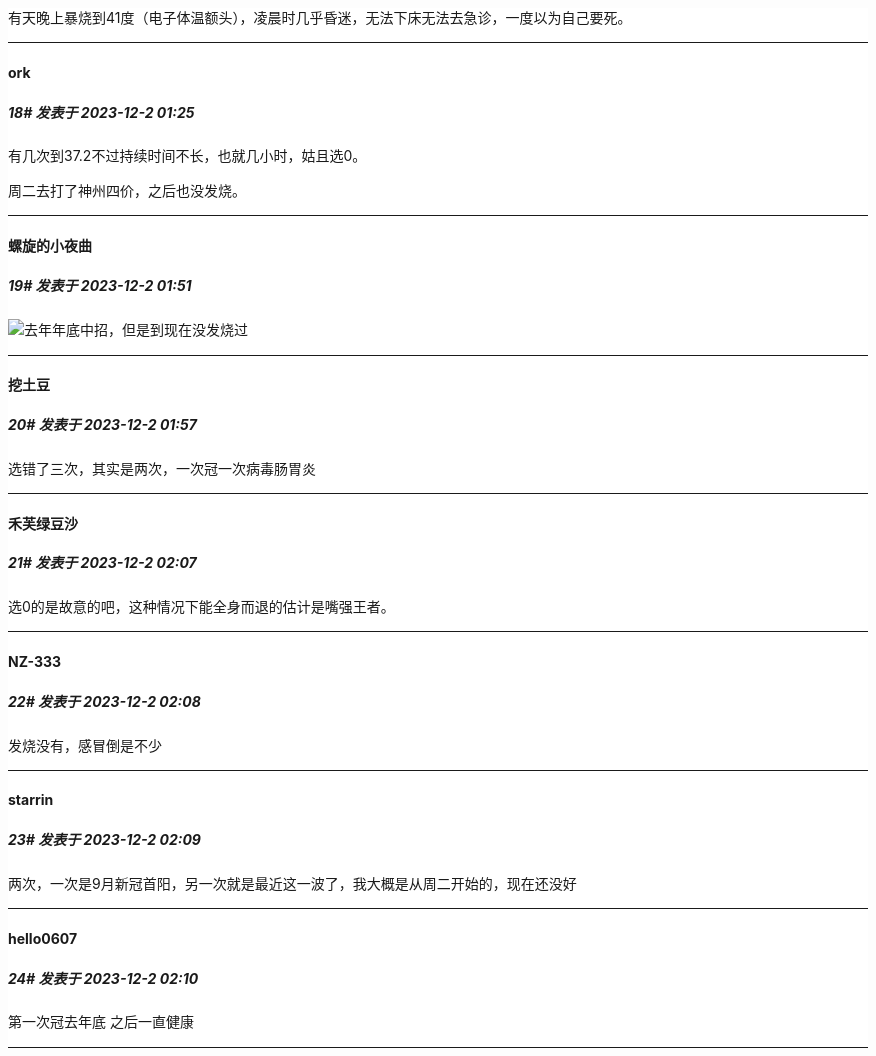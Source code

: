 有天晚上暴烧到41度（电子体温额头），凌晨时几乎昏迷，无法下床无法去急诊，一度以为自己要死。

*****

####  ork  
##### 18#       发表于 2023-12-2 01:25

有几次到37.2不过持续时间不长，也就几小时，姑且选0。

周二去打了神州四价，之后也没发烧。

*****

####  螺旋的小夜曲  
##### 19#       发表于 2023-12-2 01:51

<img src="https://static.saraba1st.com/image/smiley/face2017/007.png" referrerpolicy="no-referrer">去年年底中招，但是到现在没发烧过

*****

####  挖土豆  
##### 20#       发表于 2023-12-2 01:57

选错了三次，其实是两次，一次冠一次病毒肠胃炎

*****

####  禾芙绿豆沙  
##### 21#       发表于 2023-12-2 02:07

选0的是故意的吧，这种情况下能全身而退的估计是嘴强王者。

*****

####  NZ-333  
##### 22#       发表于 2023-12-2 02:08

发烧没有，感冒倒是不少

*****

####  starrin  
##### 23#       发表于 2023-12-2 02:09

两次，一次是9月新冠首阳，另一次就是最近这一波了，我大概是从周二开始的，现在还没好

*****

####  hello0607  
##### 24#       发表于 2023-12-2 02:10

第一次冠去年底 之后一直健康

*****
